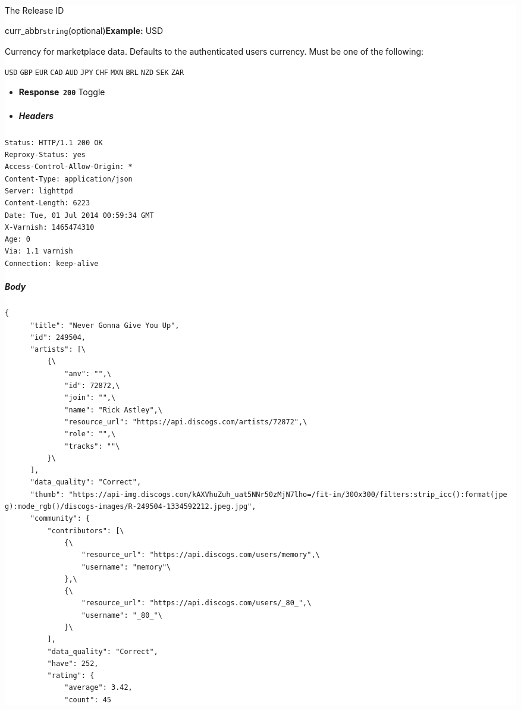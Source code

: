 The Release ID

curr\_abbr`string`(optional)**Example:** USD

Currency for marketplace data. Defaults to the authenticated users currency. Must be one of the following:

`USD` `GBP` `EUR` `CAD` `AUD` `JPY` `CHF` `MXN` `BRL` `NZD` `SEK` `ZAR`


- **Response  `200`** Toggle
- ##### Headers



```
Status: HTTP/1.1 200 OK
Reproxy-Status: yes
Access-Control-Allow-Origin: *
Content-Type: application/json
Server: lighttpd
Content-Length: 6223
Date: Tue, 01 Jul 2014 00:59:34 GMT
X-Varnish: 1465474310
Age: 0
Via: 1.1 varnish
Connection: keep-alive

```



##### Body



```
{
      "title": "Never Gonna Give You Up",
      "id": 249504,
      "artists": [\
          {\
              "anv": "",\
              "id": 72872,\
              "join": "",\
              "name": "Rick Astley",\
              "resource_url": "https://api.discogs.com/artists/72872",\
              "role": "",\
              "tracks": ""\
          }\
      ],
      "data_quality": "Correct",
      "thumb": "https://api-img.discogs.com/kAXVhuZuh_uat5NNr50zMjN7lho=/fit-in/300x300/filters:strip_icc():format(jpeg):mode_rgb()/discogs-images/R-249504-1334592212.jpeg.jpg",
      "community": {
          "contributors": [\
              {\
                  "resource_url": "https://api.discogs.com/users/memory",\
                  "username": "memory"\
              },\
              {\
                  "resource_url": "https://api.discogs.com/users/_80_",\
                  "username": "_80_"\
              }\
          ],
          "data_quality": "Correct",
          "have": 252,
          "rating": {
              "average": 3.42,
              "count": 45
```